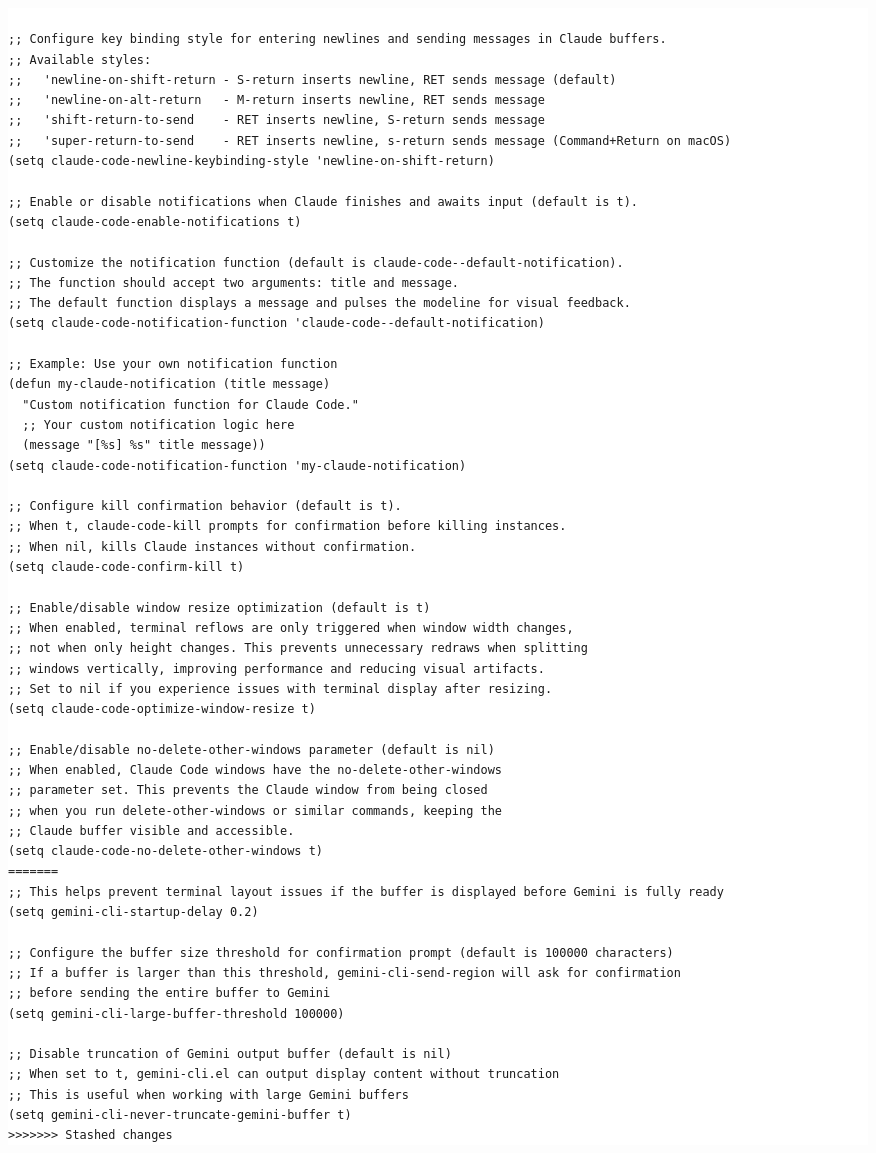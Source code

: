 ```elisp

;; Configure key binding style for entering newlines and sending messages in Claude buffers.
;; Available styles:
;;   'newline-on-shift-return - S-return inserts newline, RET sends message (default)
;;   'newline-on-alt-return   - M-return inserts newline, RET sends message
;;   'shift-return-to-send    - RET inserts newline, S-return sends message
;;   'super-return-to-send    - RET inserts newline, s-return sends message (Command+Return on macOS)
(setq claude-code-newline-keybinding-style 'newline-on-shift-return)

;; Enable or disable notifications when Claude finishes and awaits input (default is t).
(setq claude-code-enable-notifications t)

;; Customize the notification function (default is claude-code--default-notification).
;; The function should accept two arguments: title and message.
;; The default function displays a message and pulses the modeline for visual feedback.
(setq claude-code-notification-function 'claude-code--default-notification)

;; Example: Use your own notification function
(defun my-claude-notification (title message)
  "Custom notification function for Claude Code."
  ;; Your custom notification logic here
  (message "[%s] %s" title message))
(setq claude-code-notification-function 'my-claude-notification)

;; Configure kill confirmation behavior (default is t).
;; When t, claude-code-kill prompts for confirmation before killing instances.
;; When nil, kills Claude instances without confirmation.
(setq claude-code-confirm-kill t)

;; Enable/disable window resize optimization (default is t)
;; When enabled, terminal reflows are only triggered when window width changes,
;; not when only height changes. This prevents unnecessary redraws when splitting
;; windows vertically, improving performance and reducing visual artifacts.
;; Set to nil if you experience issues with terminal display after resizing.
(setq claude-code-optimize-window-resize t)

;; Enable/disable no-delete-other-windows parameter (default is nil)
;; When enabled, Claude Code windows have the no-delete-other-windows
;; parameter set. This prevents the Claude window from being closed
;; when you run delete-other-windows or similar commands, keeping the
;; Claude buffer visible and accessible.
(setq claude-code-no-delete-other-windows t)
=======
;; This helps prevent terminal layout issues if the buffer is displayed before Gemini is fully ready
(setq gemini-cli-startup-delay 0.2)

;; Configure the buffer size threshold for confirmation prompt (default is 100000 characters)
;; If a buffer is larger than this threshold, gemini-cli-send-region will ask for confirmation
;; before sending the entire buffer to Gemini
(setq gemini-cli-large-buffer-threshold 100000)

;; Disable truncation of Gemini output buffer (default is nil)
;; When set to t, gemini-cli.el can output display content without truncation
;; This is useful when working with large Gemini buffers
(setq gemini-cli-never-truncate-gemini-buffer t)
>>>>>>> Stashed changes
```

